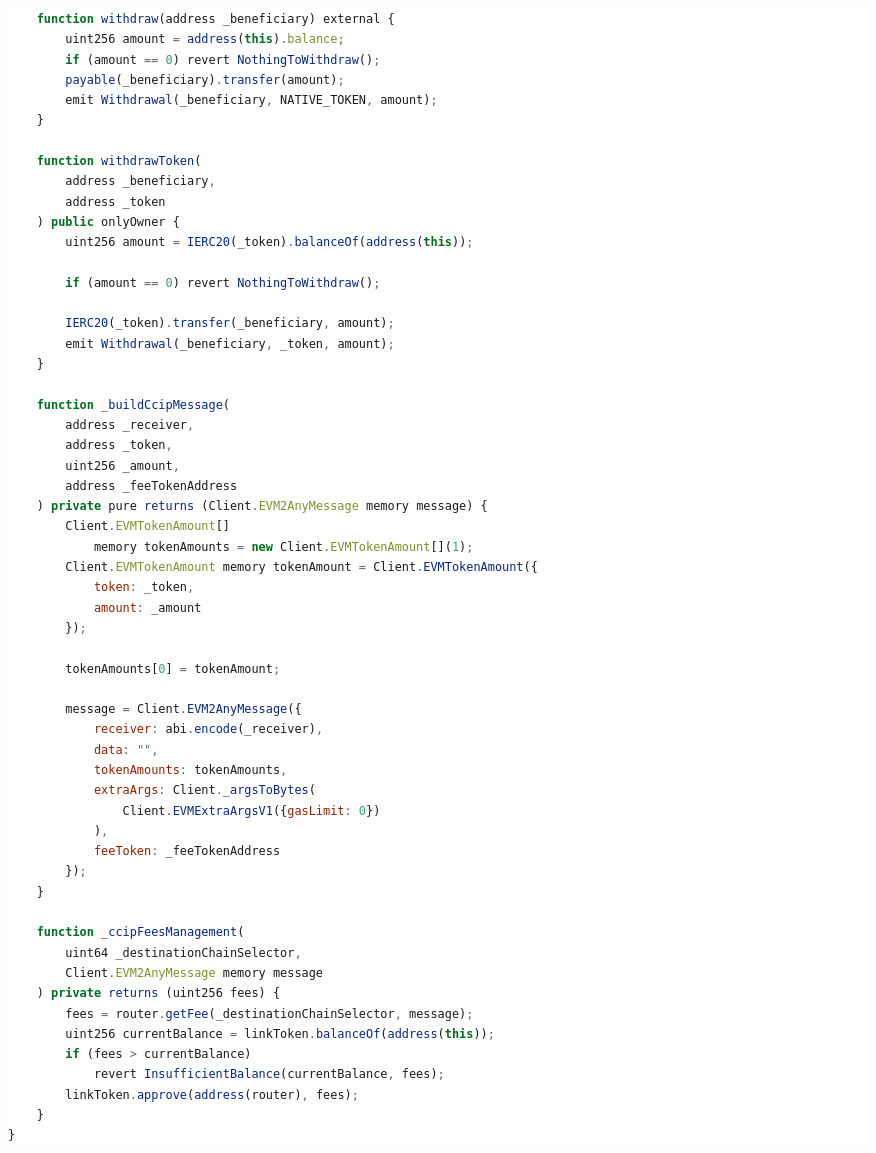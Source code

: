 ```javascript
    function withdraw(address _beneficiary) external {
        uint256 amount = address(this).balance;
        if (amount == 0) revert NothingToWithdraw();
        payable(_beneficiary).transfer(amount);
        emit Withdrawal(_beneficiary, NATIVE_TOKEN, amount);
    }

    function withdrawToken(
        address _beneficiary,
        address _token
    ) public onlyOwner {
        uint256 amount = IERC20(_token).balanceOf(address(this));

        if (amount == 0) revert NothingToWithdraw();

        IERC20(_token).transfer(_beneficiary, amount);
        emit Withdrawal(_beneficiary, _token, amount);
    }

    function _buildCcipMessage(
        address _receiver,
        address _token,
        uint256 _amount,
        address _feeTokenAddress
    ) private pure returns (Client.EVM2AnyMessage memory message) {
        Client.EVMTokenAmount[]
            memory tokenAmounts = new Client.EVMTokenAmount[](1);
        Client.EVMTokenAmount memory tokenAmount = Client.EVMTokenAmount({
            token: _token,
            amount: _amount
        });

        tokenAmounts[0] = tokenAmount;

        message = Client.EVM2AnyMessage({
            receiver: abi.encode(_receiver),
            data: "",
            tokenAmounts: tokenAmounts,
            extraArgs: Client._argsToBytes(
                Client.EVMExtraArgsV1({gasLimit: 0})
            ),
            feeToken: _feeTokenAddress
        });
    }

    function _ccipFeesManagement(
        uint64 _destinationChainSelector,
        Client.EVM2AnyMessage memory message
    ) private returns (uint256 fees) {
        fees = router.getFee(_destinationChainSelector, message);
        uint256 currentBalance = linkToken.balanceOf(address(this));
        if (fees > currentBalance)
            revert InsufficientBalance(currentBalance, fees);
        linkToken.approve(address(router), fees);
    }
}

```
